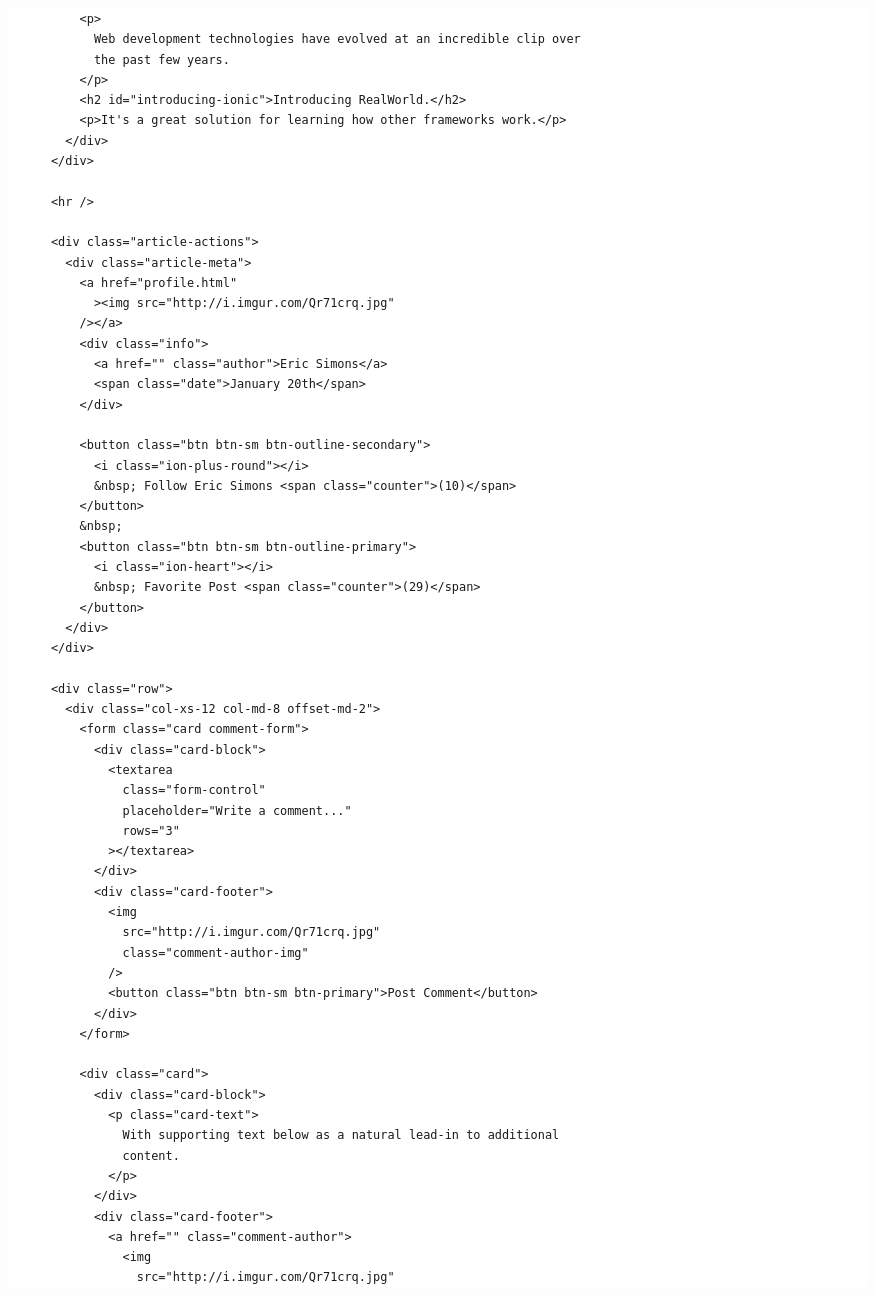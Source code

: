 ```
          <p>
            Web development technologies have evolved at an incredible clip over
            the past few years.
          </p>
          <h2 id="introducing-ionic">Introducing RealWorld.</h2>
          <p>It's a great solution for learning how other frameworks work.</p>
        </div>
      </div>

      <hr />

      <div class="article-actions">
        <div class="article-meta">
          <a href="profile.html"
            ><img src="http://i.imgur.com/Qr71crq.jpg"
          /></a>
          <div class="info">
            <a href="" class="author">Eric Simons</a>
            <span class="date">January 20th</span>
          </div>

          <button class="btn btn-sm btn-outline-secondary">
            <i class="ion-plus-round"></i>
            &nbsp; Follow Eric Simons <span class="counter">(10)</span>
          </button>
          &nbsp;
          <button class="btn btn-sm btn-outline-primary">
            <i class="ion-heart"></i>
            &nbsp; Favorite Post <span class="counter">(29)</span>
          </button>
        </div>
      </div>

      <div class="row">
        <div class="col-xs-12 col-md-8 offset-md-2">
          <form class="card comment-form">
            <div class="card-block">
              <textarea
                class="form-control"
                placeholder="Write a comment..."
                rows="3"
              ></textarea>
            </div>
            <div class="card-footer">
              <img
                src="http://i.imgur.com/Qr71crq.jpg"
                class="comment-author-img"
              />
              <button class="btn btn-sm btn-primary">Post Comment</button>
            </div>
          </form>

          <div class="card">
            <div class="card-block">
              <p class="card-text">
                With supporting text below as a natural lead-in to additional
                content.
              </p>
            </div>
            <div class="card-footer">
              <a href="" class="comment-author">
                <img
                  src="http://i.imgur.com/Qr71crq.jpg"
```